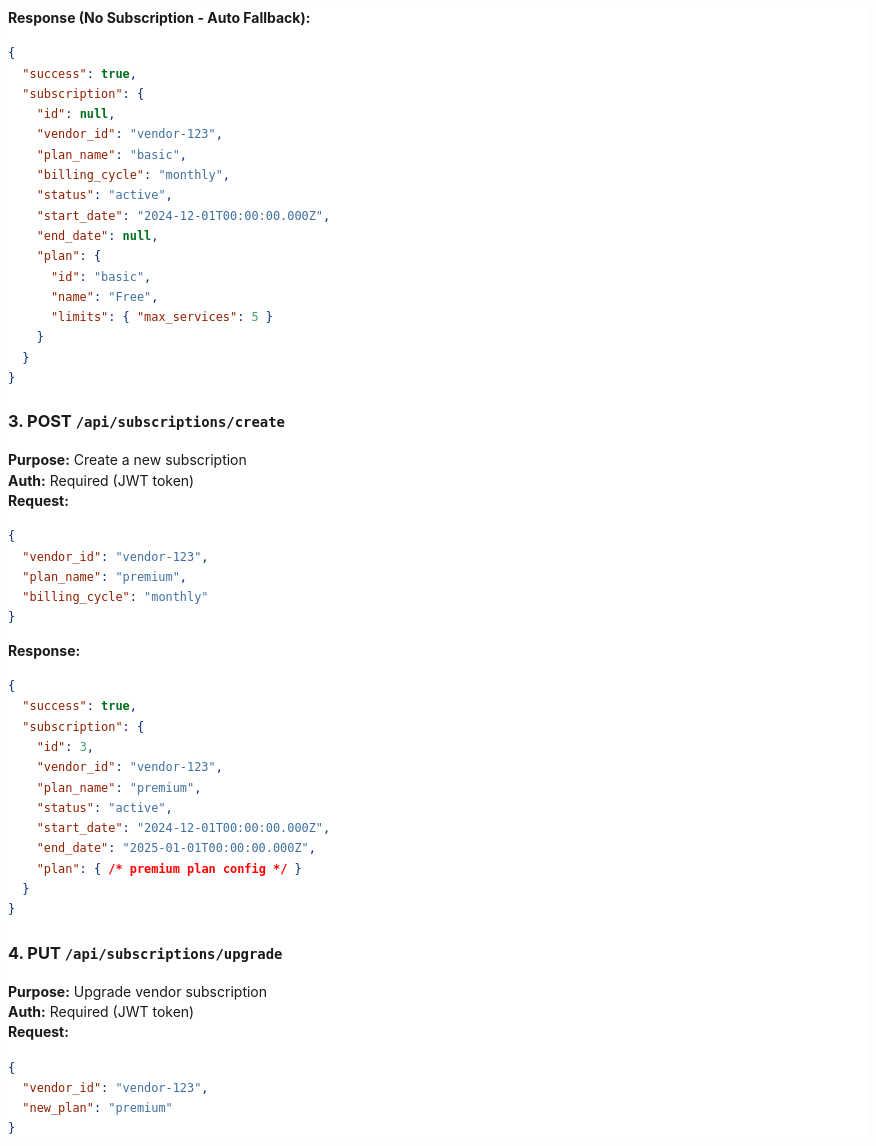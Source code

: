**Response (No Subscription - Auto Fallback):**
```json
{
  "success": true,
  "subscription": {
    "id": null,
    "vendor_id": "vendor-123",
    "plan_name": "basic",
    "billing_cycle": "monthly",
    "status": "active",
    "start_date": "2024-12-01T00:00:00.000Z",
    "end_date": null,
    "plan": {
      "id": "basic",
      "name": "Free",
      "limits": { "max_services": 5 }
    }
  }
}
```

### 3. POST `/api/subscriptions/create`
**Purpose:** Create a new subscription  
**Auth:** Required (JWT token)  
**Request:**
```json
{
  "vendor_id": "vendor-123",
  "plan_name": "premium",
  "billing_cycle": "monthly"
}
```

**Response:**
```json
{
  "success": true,
  "subscription": {
    "id": 3,
    "vendor_id": "vendor-123",
    "plan_name": "premium",
    "status": "active",
    "start_date": "2024-12-01T00:00:00.000Z",
    "end_date": "2025-01-01T00:00:00.000Z",
    "plan": { /* premium plan config */ }
  }
}
```

### 4. PUT `/api/subscriptions/upgrade`
**Purpose:** Upgrade vendor subscription  
**Auth:** Required (JWT token)  
**Request:**
```json
{
  "vendor_id": "vendor-123",
  "new_plan": "premium"
}
```
